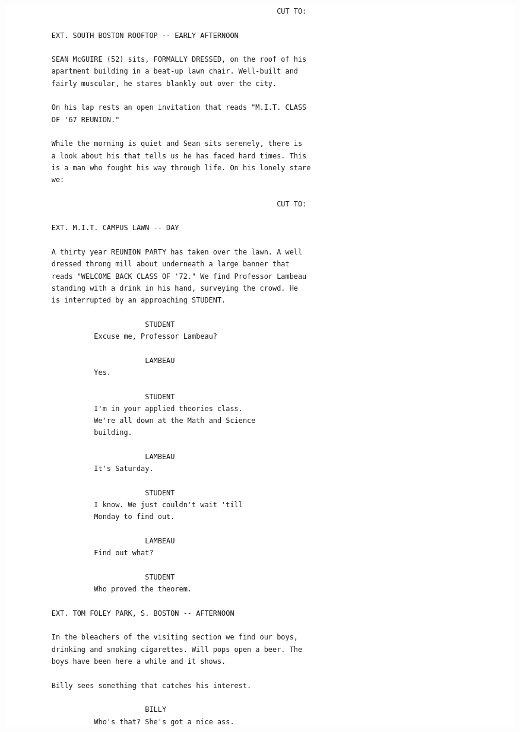                                                                     CUT TO:

               EXT. SOUTH BOSTON ROOFTOP -- EARLY AFTERNOON

               SEAN McGUIRE (52) sits, FORMALLY DRESSED, on the roof of his 
               apartment building in a beat-up lawn chair. Well-built and 
               fairly muscular, he stares blankly out over the city.

               On his lap rests an open invitation that reads "M.I.T. CLASS 
               OF '67 REUNION."

               While the morning is quiet and Sean sits serenely, there is 
               a look about his that tells us he has faced hard times. This 
               is a man who fought his way through life. On his lonely stare 
               we:

                                                                    CUT TO:

               EXT. M.I.T. CAMPUS LAWN -- DAY

               A thirty year REUNION PARTY has taken over the lawn. A well 
               dressed throng mill about underneath a large banner that 
               reads "WELCOME BACK CLASS OF '72." We find Professor Lambeau 
               standing with a drink in his hand, surveying the crowd. He 
               is interrupted by an approaching STUDENT.

                                     STUDENT
                         Excuse me, Professor Lambeau?

                                     LAMBEAU
                         Yes.

                                     STUDENT
                         I'm in your applied theories class.
                         We're all down at the Math and Science 
                         building.

                                     LAMBEAU
                         It's Saturday.

                                     STUDENT
                         I know. We just couldn't wait 'till 
                         Monday to find out.

                                     LAMBEAU
                         Find out what?

                                     STUDENT
                         Who proved the theorem.

               EXT. TOM FOLEY PARK, S. BOSTON -- AFTERNOON

               In the bleachers of the visiting section we find our boys, 
               drinking and smoking cigarettes. Will pops open a beer. The 
               boys have been here a while and it shows.

               Billy sees something that catches his interest.

                                     BILLY
                         Who's that? She's got a nice ass.
